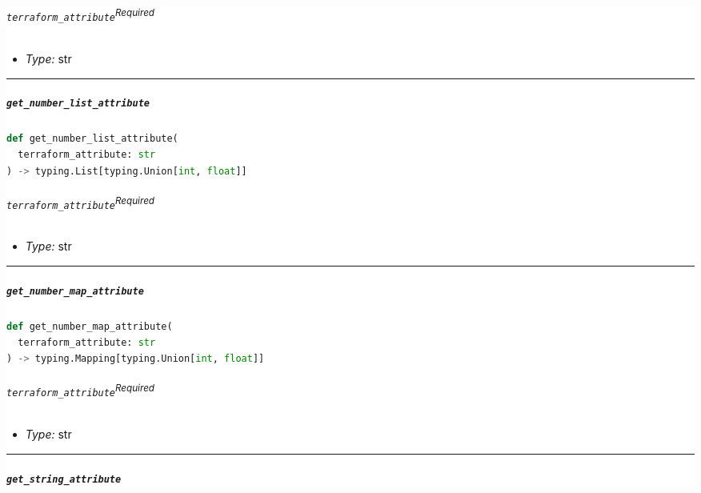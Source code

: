 ###### `terraform_attribute`<sup>Required</sup> <a name="terraform_attribute" id="rhizo-co-terraform-provider-oci.dataOciAnnouncementsServiceServices.DataOciAnnouncementsServiceServicesFilterOutputReference.getNumberAttribute.parameter.terraformAttribute"></a>

- *Type:* str

---

##### `get_number_list_attribute` <a name="get_number_list_attribute" id="rhizo-co-terraform-provider-oci.dataOciAnnouncementsServiceServices.DataOciAnnouncementsServiceServicesFilterOutputReference.getNumberListAttribute"></a>

```python
def get_number_list_attribute(
  terraform_attribute: str
) -> typing.List[typing.Union[int, float]]
```

###### `terraform_attribute`<sup>Required</sup> <a name="terraform_attribute" id="rhizo-co-terraform-provider-oci.dataOciAnnouncementsServiceServices.DataOciAnnouncementsServiceServicesFilterOutputReference.getNumberListAttribute.parameter.terraformAttribute"></a>

- *Type:* str

---

##### `get_number_map_attribute` <a name="get_number_map_attribute" id="rhizo-co-terraform-provider-oci.dataOciAnnouncementsServiceServices.DataOciAnnouncementsServiceServicesFilterOutputReference.getNumberMapAttribute"></a>

```python
def get_number_map_attribute(
  terraform_attribute: str
) -> typing.Mapping[typing.Union[int, float]]
```

###### `terraform_attribute`<sup>Required</sup> <a name="terraform_attribute" id="rhizo-co-terraform-provider-oci.dataOciAnnouncementsServiceServices.DataOciAnnouncementsServiceServicesFilterOutputReference.getNumberMapAttribute.parameter.terraformAttribute"></a>

- *Type:* str

---

##### `get_string_attribute` <a name="get_string_attribute" id="rhizo-co-terraform-provider-oci.dataOciAnnouncementsServiceServices.DataOciAnnouncementsServiceServicesFilterOutputReference.getStringAttribute"></a>
